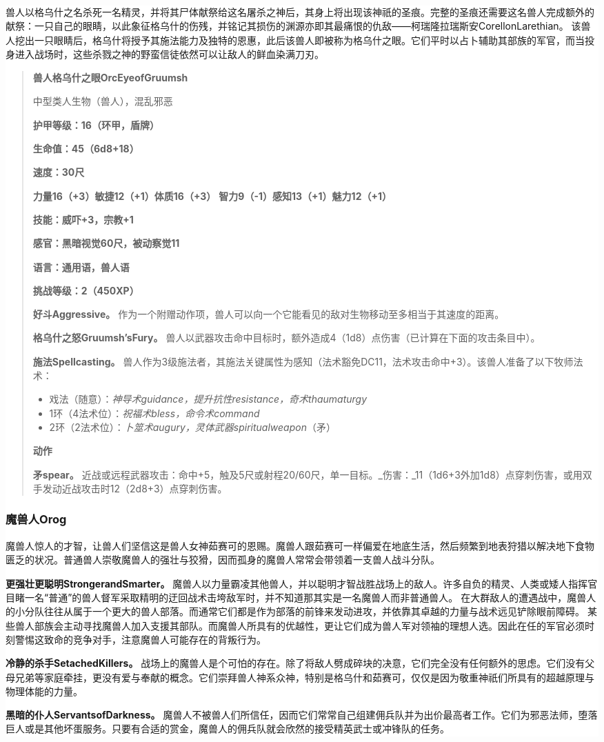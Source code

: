 兽人以格乌什之名杀死一名精灵，并将其尸体献祭给这名屠杀之神后，其身上将出现该神祇的圣痕。完整的圣痕还需要这名兽人完成额外的献祭：一只自己的眼睛，以此象征格乌什的伤残，并铭记其损伤的渊源亦即其最痛恨的仇敌——柯瑞隆拉瑞斯安CorellonLarethian。 该兽人挖出一只眼睛后，格乌什将授予其施法能力及独特的恩惠，此后该兽人即被称为格乌什之眼。它们平时以占卜辅助其部族的军官，而当投身进入战场时，这些杀戮之神的野蛮信徒依然可以让敌人的鲜血染满刀刃。

> **兽人格乌什之眼OrcEyeofGruumsh**
>
> 中型类人生物（兽人），混乱邪恶
>
> **护甲等级：16（环甲，盾牌）**
>
> **生命值：45（6d8+18）**
>
> **速度：30尺**
>
> **力量16（+3）敏捷12（+1）体质16（+3）** **智力9（-1）感知13（+1）魅力12（+1）**
>
> **技能：威吓+3，宗教+1**
>
> **感官：黑暗视觉60尺，被动察觉11**
>
> **语言：通用语，兽人语**
>
> **挑战等级：2（450XP）**
>
> **好斗Aggressive。** 作为一个附赠动作项，兽人可以向一个它能看见的敌对生物移动至多相当于其速度的距离。
>
> **格乌什之怒Gruumsh’sFury。** 兽人以武器攻击命中目标时，额外造成4（1d8）点伤害（已计算在下面的攻击条目中）。
>
> **施法Spellcasting。** 兽人作为3级施法者，其施法关键属性为感知（法术豁免DC11，法术攻击命中+3）。该兽人准备了以下牧师法术：
>
> * 戏法（随意）：_神导术guidance，提升抗性resistance，奇术thaumaturgy_
> * 1环（4法术位）：_祝福术bless，命令术command_
> * 2环（2法术位）：_卜筮术augury，灵体武器spiritualweapon_（矛）
>
> **动作**
>
> **矛spear。** 近战或远程武器攻击：命中+5，触及5尺或射程20/60尺，单一目标。\_伤害：\_11（1d6+3外加1d8）点穿刺伤害，或用双手发动近战攻击时12（2d8+3）点穿刺伤害。

### **魔兽人Orog**

魔兽人惊人的才智，让兽人们坚信这是兽人女神茹赛可的恩赐。魔兽人跟茹赛可一样偏爱在地底生活，然后频繁到地表狩猎以解决地下食物匮乏的状况。普通兽人崇敬魔兽人的强壮与狡猾，因而孤身的魔兽人常常会带领着一支兽人战斗分队。

**更强壮更聪明StrongerandSmarter。** 魔兽人以力量霸凌其他兽人，并以聪明才智战胜战场上的敌人。许多自负的精灵、人类或矮人指挥官目睹一名“普通”的兽人督军采取精明的迂回战术击垮敌军时，并不知道那其实是一名魔兽人而非普通兽人。 在大群敌人的遭遇战中，魔兽人的小分队往往从属于一个更大的兽人部落。而通常它们都是作为部落的前锋来发动进攻，并依靠其卓越的力量与战术远见铲除眼前障碍。 某些兽人部族会主动寻找魔兽人加入支援其部队。而魔兽人所具有的优越性，更让它们成为兽人军对领袖的理想人选。因此在任的军官必须时刻警惕这致命的竞争对手，注意魔兽人可能存在的背叛行为。

**冷静的杀手SetachedKillers。** 战场上的魔兽人是个可怕的存在。除了将敌人劈成碎块的决意，它们完全没有任何额外的思虑。它们没有父母兄弟等家庭牵挂，更没有爱与奉献的概念。它们崇拜兽人神系众神，特别是格乌什和茹赛可，仅仅是因为敬重神祇们所具有的超越原理与物理体能的力量。

**黑暗的仆人ServantsofDarkness。** 魔兽人不被兽人们所信任，因而它们常常自己组建佣兵队并为出价最高者工作。它们为邪恶法师，堕落巨人或是其他坏蛋服务。只要有合适的赏金，魔兽人的佣兵队就会欣然的接受精英武士或冲锋队的任务。

